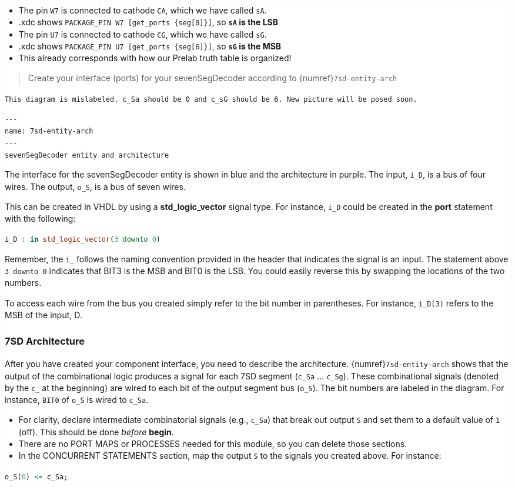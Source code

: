 - The pin `W7` is connected to cathode `CA`, which we have called `sA`.
- .xdc shows `PACKAGE_PIN W7 [get_ports {seg[0]}]`, so **`sA` is the LSB**
- The pin `U7` is connected to cathode `CG`, which we have called `sG`.
- .xdc shows `PACKAGE_PIN U7 [get_ports {seg[6]}]`, so **`sG` is the MSB**
- This already corresponds with how our Prelab truth table is organized!

> Create your interface (ports) for your sevenSegDecoder according to {numref}`7sd-entity-arch`

```{warning}
This diagram is mislabeled. c_Sa should be 0 and c_sG should be 6. New picture will be posed soon.
```

```{figure} img/lab2_image9.jpg
---
name: 7sd-entity-arch
---
sevenSegDecoder entity and architecture
```

The interface for the sevenSegDecoder entity is shown in blue and the architecture in purple.
The input, `i_D`, is a bus of four wires.
The output, `o_S`, is a bus of seven wires.

This can be created in VHDL by using a **std_logic_vector** signal type.
For instance, `i_D` could be created in the **port** statement with the following:

```vhdl
i_D : in std_logic_vector(3 downto 0)
```

Remember, the `i_` follows the naming convention provided in the header
that indicates the signal is an input. The statement above `3 downto 0`
indicates that BIT3 is the MSB and BIT0 is the LSB. You could easily
reverse this by swapping the locations of the two numbers.

To access each wire from the bus you created simply refer to the bit
number in parentheses. For instance, `i_D(3)` refers to the MSB of the
input, D.

### 7SD Architecture

After you have created your component interface, you need to describe
the architecture. {numref}`7sd-entity-arch` shows that the output of
the combinational logic produces a signal for each 7SD segment (`c_Sa` ...
`c_Sg`). These combinational signals (denoted by the `c_` at the
beginning) are wired to each bit of the output segment bus (`o_S`). The
bit numbers are labeled in the diagram. For instance, `BIT0` of `o_S` is
wired to `c_Sa`.

- For clarity, declare intermediate combinatorial signals (e.g., `c_Sa`) that break out output `S` and set them to a default value of `1` (off). This should be done *before* **begin**.
- There are no PORT MAPS or PROCESSES needed for this module, so you can delete those sections.
- In the CONCURRENT STATEMENTS section, map the output `S` to the signals you created above. For instance:

```vhdl
o_S(0) <= c_Sa;
```
